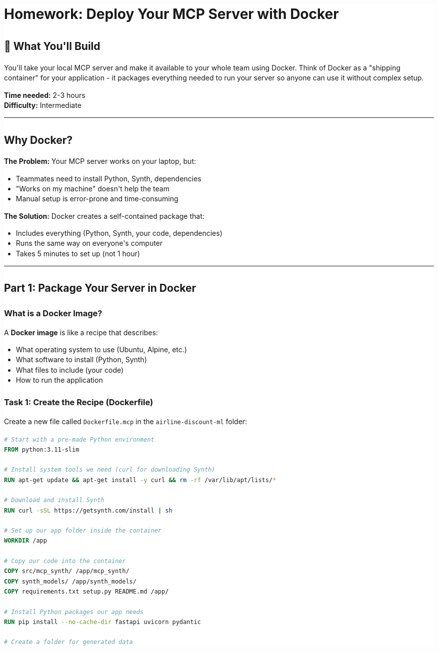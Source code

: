 # Homework: Deploy Your MCP Server with Docker

## 🎯 What You'll Build

You'll take your local MCP server and make it available to your whole team using Docker. Think of Docker as a "shipping container" for your application - it packages everything needed to run your server so anyone can use it without complex setup.

**Time needed:** 2-3 hours  
**Difficulty:** Intermediate

---

## Why Docker?

**The Problem:** Your MCP server works on your laptop, but:
- Teammates need to install Python, Synth, dependencies
- "Works on my machine" doesn't help the team
- Manual setup is error-prone and time-consuming

**The Solution:** Docker creates a self-contained package that:
- Includes everything (Python, Synth, your code, dependencies)
- Runs the same way on everyone's computer
- Takes 5 minutes to set up (not 1 hour)

---

## Part 1: Package Your Server in Docker

### What is a Docker Image?

A **Docker image** is like a recipe that describes:
- What operating system to use (Ubuntu, Alpine, etc.)
- What software to install (Python, Synth)
- What files to include (your code)
- How to run the application

### Task 1: Create the Recipe (Dockerfile)

Create a new file called `Dockerfile.mcp` in the `airline-discount-ml` folder:

```dockerfile
# Start with a pre-made Python environment
FROM python:3.11-slim

# Install system tools we need (curl for downloading Synth)
RUN apt-get update && apt-get install -y curl && rm -rf /var/lib/apt/lists/*

# Download and install Synth
RUN curl -sSL https://getsynth.com/install | sh

# Set up our app folder inside the container
WORKDIR /app

# Copy our code into the container
COPY src/mcp_synth/ /app/mcp_synth/
COPY synth_models/ /app/synth_models/
COPY requirements.txt setup.py README.md /app/

# Install Python packages our app needs
RUN pip install --no-cache-dir fastapi uvicorn pydantic

# Create a folder for generated data
```